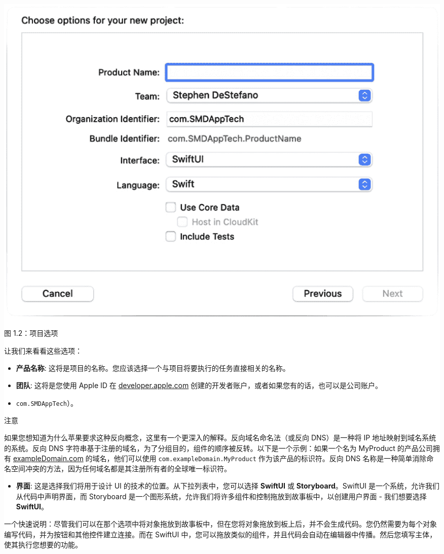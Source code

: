 ![图 1.2：项目选项](img/B18674_01_02.jpg)

图 1.2：项目选项

让我们来看看这些选项：

+   **产品名称**: 这将是项目的名称。您应该选择一个与项目将要执行的任务直接相关的名称。

+   **团队**: 这将是您使用 Apple ID 在 [developer.apple.com](http://developer.apple.com) 创建的开发者账户，或者如果您有的话，也可以是公司账户。

+   `com.SMDAppTech`）。

注意

如果您想知道为什么苹果要求这种反向概念，这里有一个更深入的解释。反向域名命名法（或反向 DNS）是一种将 IP 地址映射到域名系统的系统。反向 DNS 字符串基于注册的域名，为了分组目的，组件的顺序被反转。以下是一个示例：如果一个名为 MyProduct 的产品公司拥有 [exampleDomain.com](http://exampleDomain.com) 的域名，他们可以使用 `com.exampleDomain.MyProduct` 作为该产品的标识符。反向 DNS 名称是一种简单消除命名空间冲突的方法，因为任何域名都是其注册所有者的全球唯一标识符。

+   **界面**: 这是选择我们将用于设计 UI 的技术的位置。从下拉列表中，您可以选择 **SwiftUI** 或 **Storyboard**。SwiftUI 是一个系统，允许我们从代码中声明界面，而 Storyboard 是一个图形系统，允许我们将许多组件和控制拖放到故事板中，以创建用户界面 - 我们想要选择 **SwiftUI**。

一个快速说明：尽管我们可以在那个选项中将对象拖放到故事板中，但在您将对象拖放到板上后，并不会生成代码。您仍然需要为每个对象编写代码，并为按钮和其他控件建立连接。而在 SwiftUI 中，您可以拖放类似的组件，并且代码会自动在编辑器中传播。然后您填写主体，使其执行您想要的功能。
